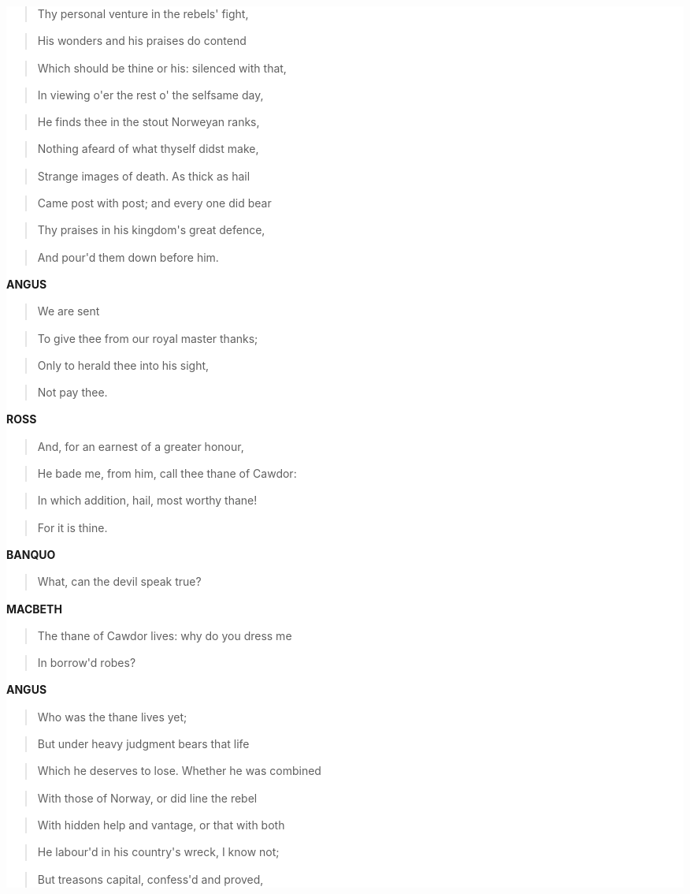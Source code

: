 > Thy personal venture in the rebels' fight,

> His wonders and his praises do contend

> Which should be thine or his: silenced with that,

> In viewing o'er the rest o' the selfsame day,

> He finds thee in the stout Norweyan ranks,

> Nothing afeard of what thyself didst make,

> Strange images of death. As thick as hail

> Came post with post; and every one did bear

> Thy praises in his kingdom's great defence,

> And pour'd them down before him.

**ANGUS**

> We are sent

> To give thee from our royal master thanks;

> Only to herald thee into his sight,

> Not pay thee.

**ROSS**

> And, for an earnest of a greater honour,

> He bade me, from him, call thee thane of Cawdor:

> In which addition, hail, most worthy thane!

> For it is thine.

**BANQUO**

> What, can the devil speak true?

**MACBETH**

> The thane of Cawdor lives: why do you dress me

> In borrow'd robes?

**ANGUS**

> Who was the thane lives yet;

> But under heavy judgment bears that life

> Which he deserves to lose. Whether he was combined

> With those of Norway, or did line the rebel

> With hidden help and vantage, or that with both

> He labour'd in his country's wreck, I know not;

> But treasons capital, confess'd and proved,
